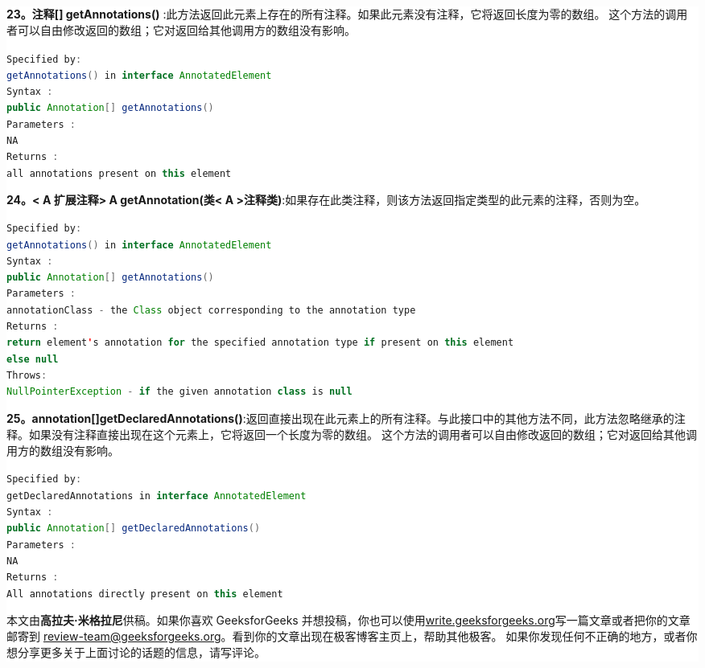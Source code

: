 **23。注释[] getAnnotations()** :此方法返回此元素上存在的所有注释。如果此元素没有注释，它将返回长度为零的数组。
这个方法的调用者可以自由修改返回的数组；它对返回给其他调用方的数组没有影响。

```java
Specified by:
getAnnotations() in interface AnnotatedElement
Syntax : 
public Annotation[] getAnnotations()
Parameters : 
NA
Returns :
all annotations present on this element
```

**24。< A 扩展注释> A getAnnotation(类< A >注释类)**:如果存在此类注释，则该方法返回指定类型的此元素的注释，否则为空。

```java
Specified by:
getAnnotations() in interface AnnotatedElement
Syntax : 
public Annotation[] getAnnotations()
Parameters : 
annotationClass - the Class object corresponding to the annotation type
Returns :
return element's annotation for the specified annotation type if present on this element
else null
Throws:
NullPointerException - if the given annotation class is null
```

**25。annotation[]getDeclaredAnnotations()**:返回直接出现在此元素上的所有注释。与此接口中的其他方法不同，此方法忽略继承的注释。如果没有注释直接出现在这个元素上，它将返回一个长度为零的数组。
这个方法的调用者可以自由修改返回的数组；它对返回给其他调用方的数组没有影响。

```java
Specified by:
getDeclaredAnnotations in interface AnnotatedElement
Syntax : 
public Annotation[] getDeclaredAnnotations()
Parameters : 
NA
Returns :
All annotations directly present on this element
```

本文由**高拉夫·米格拉尼**供稿。如果你喜欢 GeeksforGeeks 并想投稿，你也可以使用[write.geeksforgeeks.org](https://write.geeksforgeeks.org)写一篇文章或者把你的文章邮寄到 review-team@geeksforgeeks.org。看到你的文章出现在极客博客主页上，帮助其他极客。
如果你发现任何不正确的地方，或者你想分享更多关于上面讨论的话题的信息，请写评论。